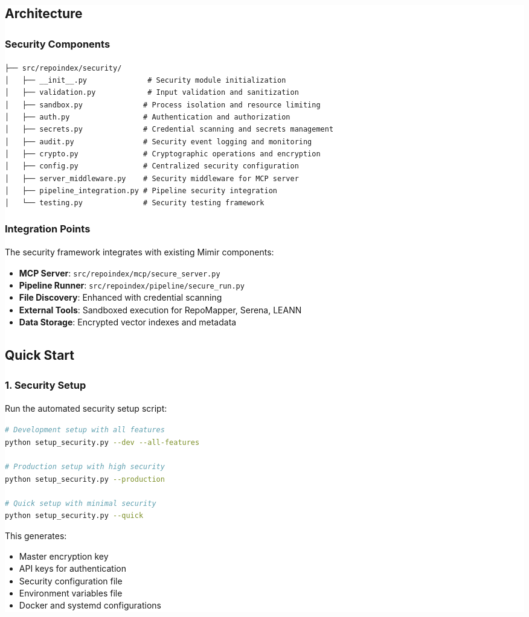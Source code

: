 ## Architecture

### Security Components

```
├── src/repoindex/security/
│   ├── __init__.py              # Security module initialization
│   ├── validation.py            # Input validation and sanitization
│   ├── sandbox.py              # Process isolation and resource limiting
│   ├── auth.py                 # Authentication and authorization
│   ├── secrets.py              # Credential scanning and secrets management
│   ├── audit.py                # Security event logging and monitoring
│   ├── crypto.py               # Cryptographic operations and encryption
│   ├── config.py               # Centralized security configuration
│   ├── server_middleware.py    # Security middleware for MCP server
│   ├── pipeline_integration.py # Pipeline security integration
│   └── testing.py              # Security testing framework
```

### Integration Points

The security framework integrates with existing Mimir components:

- **MCP Server**: `src/repoindex/mcp/secure_server.py`
- **Pipeline Runner**: `src/repoindex/pipeline/secure_run.py`
- **File Discovery**: Enhanced with credential scanning
- **External Tools**: Sandboxed execution for RepoMapper, Serena, LEANN
- **Data Storage**: Encrypted vector indexes and metadata

## Quick Start

### 1. Security Setup

Run the automated security setup script:

```bash
# Development setup with all features
python setup_security.py --dev --all-features

# Production setup with high security
python setup_security.py --production

# Quick setup with minimal security
python setup_security.py --quick
```

This generates:
- Master encryption key
- API keys for authentication
- Security configuration file
- Environment variables file
- Docker and systemd configurations
